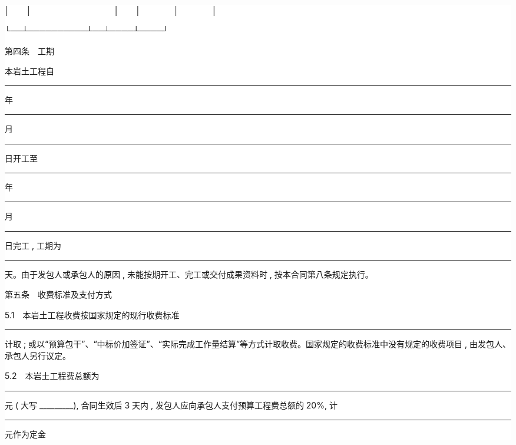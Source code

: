 


│　　│　　　　　　　　　　│　　│　　　　│　　　　│




└──┴──────────┴──┴────┴────┘




第四条　工期




本岩土工程自
_________
年
_________
月
_________
日开工至
_________
年
_________
月
_________
日完工
,
工期为
_________
天。由于发包人或承包人的原因
,
未能按期开工、完工或交付成果资料时
,
按本合同第八条规定执行。




第五条　收费标准及支付方式




5.1　本岩土工程收费按国家规定的现行收费标准
_________
计取
;
或以“预算包干”、“中标价加签证”、“实际完成工作量结算”等方式计取收费。国家规定的收费标准中没有规定的收费项目
,
由发包人、承包人另行议定。 




5.2　本岩土工程费总额为
_________
元
(
大写
_________),
合同生效后
3
天内
,
发包人应向承包人支付预算工程费总额的
20%,
计
_________
元作为定金